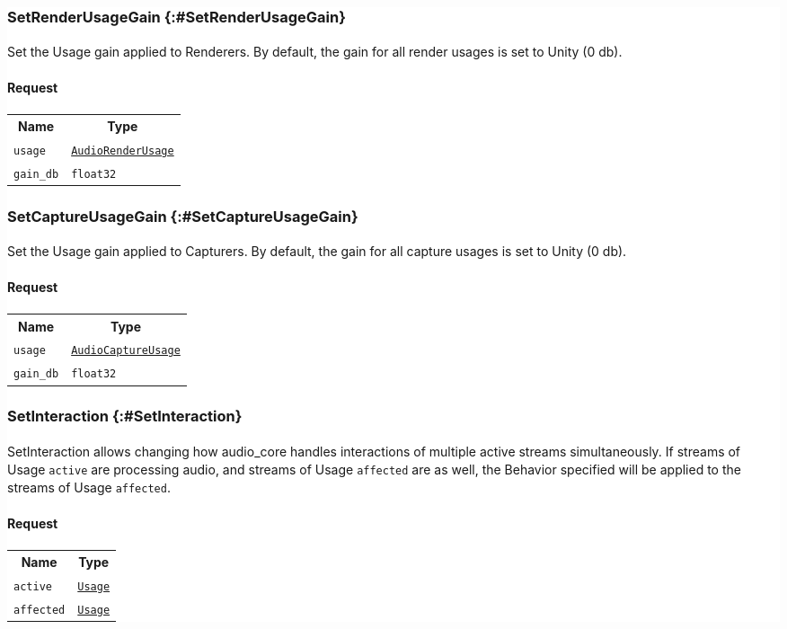 
### SetRenderUsageGain {:#SetRenderUsageGain}

 Set the Usage gain applied to Renderers. By default, the gain for all
 render usages is set to Unity (0 db).

#### Request
<table>
    <tr><th>Name</th><th>Type</th></tr>
    <tr>
            <td><code>usage</code></td>
            <td>
                <code><a class='link' href='#AudioRenderUsage'>AudioRenderUsage</a></code>
            </td>
        </tr><tr>
            <td><code>gain_db</code></td>
            <td>
                <code>float32</code>
            </td>
        </tr></table>



### SetCaptureUsageGain {:#SetCaptureUsageGain}

 Set the Usage gain applied to Capturers. By default, the gain for all
 capture usages is set to Unity (0 db).

#### Request
<table>
    <tr><th>Name</th><th>Type</th></tr>
    <tr>
            <td><code>usage</code></td>
            <td>
                <code><a class='link' href='#AudioCaptureUsage'>AudioCaptureUsage</a></code>
            </td>
        </tr><tr>
            <td><code>gain_db</code></td>
            <td>
                <code>float32</code>
            </td>
        </tr></table>



### SetInteraction {:#SetInteraction}

 SetInteraction allows changing how audio_core handles interactions of multiple active
 streams simultaneously.  If streams of Usage `active` are processing audio, and streams of
 Usage `affected` are as well, the Behavior specified will be applied to the streams of Usage
 `affected`.

#### Request
<table>
    <tr><th>Name</th><th>Type</th></tr>
    <tr>
            <td><code>active</code></td>
            <td>
                <code><a class='link' href='#Usage'>Usage</a></code>
            </td>
        </tr><tr>
            <td><code>affected</code></td>
            <td>
                <code><a class='link' href='#Usage'>Usage</a></code>
            </td>
        </tr><tr>